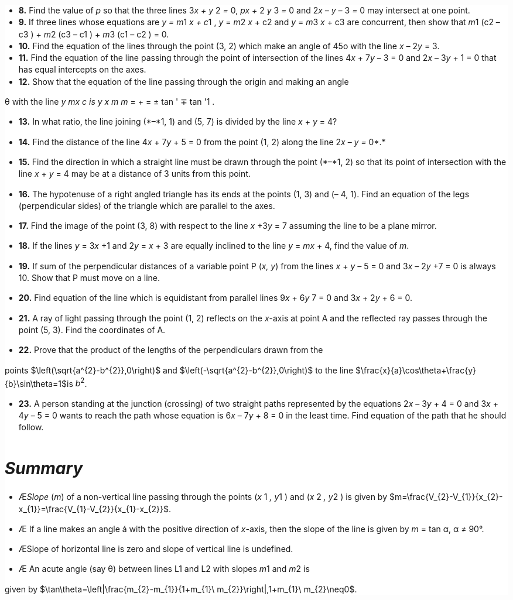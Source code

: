 - **8.** Find the value of *p* so that the three lines 3*x + y* 2 *=* 0, *px +* 2 *y* 3 *=* 0 and 2*x – y –* 3 *=* 0 may intersect at one point.
- **9.** If three lines whose equations are *y = m*1 *x + c*1 , *y* = *m*2 *x* + c2 and *y* = *m*3 *x* + c3 are concurrent, then show that *m*1 (c2 – c3 ) + *m*2 (c3 – c1 ) + *m*3 (c1 – c2 ) = 0.
- **10.** Find the equation of the lines through the point (3, 2) which make an angle of 45o with the line *x –* 2*y* = 3.
- **11.** Find the equation of the line passing through the point of intersection of the lines 4*x* + 7*y* – 3 = 0 and 2*x* – 3*y* + 1 = 0 that has equal intercepts on the axes.
- **12.** Show that the equation of the line passing through the origin and making an angle

θ with the line *y mx c is y x m m* = + = ± tan ' ∓ tan '1 .

- **13.** In what ratio, the line joining (*–*1, 1) and (5, 7) is divided by the line *x* + *y* = 4?
- **14.** Find the distance of the line 4*x* + 7*y* + 5 = 0 from the point (1, 2) along the line 2*x* – *y =* 0*.*
- **15.** Find the direction in which a straight line must be drawn through the point (*–*1, 2) so that its point of intersection with the line *x* + *y* = 4 may be at a distance of 3 units from this point.
- **16.** The hypotenuse of a right angled triangle has its ends at the points (1, 3) and (– 4, 1). Find an equation of the legs (perpendicular sides) of the triangle which are parallel to the axes.
- **17.** Find the image of the point (3, 8) with respect to the line *x* +3*y* = 7 assuming the line to be a plane mirror.
- **18.** If the lines *y* = 3*x* +1 and 2*y* = *x* + 3 are equally inclined to the line *y* = *mx* + 4, find the value of *m*.
- **19.** If sum of the perpendicular distances of a variable point P (*x, y*) from the lines *x* + *y –* 5 = 0 and 3*x –* 2*y* +7 = 0 is always 10. Show that P must move on a line.

- **20.** Find equation of the line which is equidistant from parallel lines 9*x* + 6*y*  7 = 0 and 3*x* + 2*y* + 6 = 0.
- **21.** A ray of light passing through the point (1, 2) reflects on the *x*-axis at point A and the reflected ray passes through the point (5, 3). Find the coordinates of A.
- **22.** Prove that the product of the lengths of the perpendiculars drawn from the

points $\left(\sqrt{a^{2}-b^{2}},0\right)$ and $\left(-\sqrt{a^{2}-b^{2}},0\right)$ to the line $\frac{x}{a}\cos\theta+\frac{y}{b}\sin\theta=1$is $b^{2}$.  
  

- **23.** A person standing at the junction (crossing) of two straight paths represented by the equations 2*x* – 3*y* + 4 = 0 and 3*x* + 4*y* – 5 = 0 wants to reach the path whose equation is 6*x* – 7*y* + 8 = 0 in the least time. Find equation of the path that he should follow.
# *Summary*

- Æ*Slope* (*m*) of a non-vertical line passing through the points (*x* 1 *, y*1 ) and (*x* 2 *, y*2 )
is given by $m=\frac{V_{2}-V_{1}}{x_{2}-x_{1}}=\frac{V_{1}-V_{2}}{x_{1}-x_{2}}$.  
  

- Æ If a line makes an angle á with the positive direction of *x*-axis, then the slope of the line is given by *m* = tan α, α ≠ 90°.
- ÆSlope of horizontal line is zero and slope of vertical line is undefined.
- Æ An acute angle (say θ) between lines L1 and L2 with slopes *m*1 and *m*2 is

given by $\tan\theta=\left|\frac{m_{2}-m_{1}}{1+m_{1}\ m_{2}}\right|,1+m_{1}\ m_{2}\neq0$.  
  